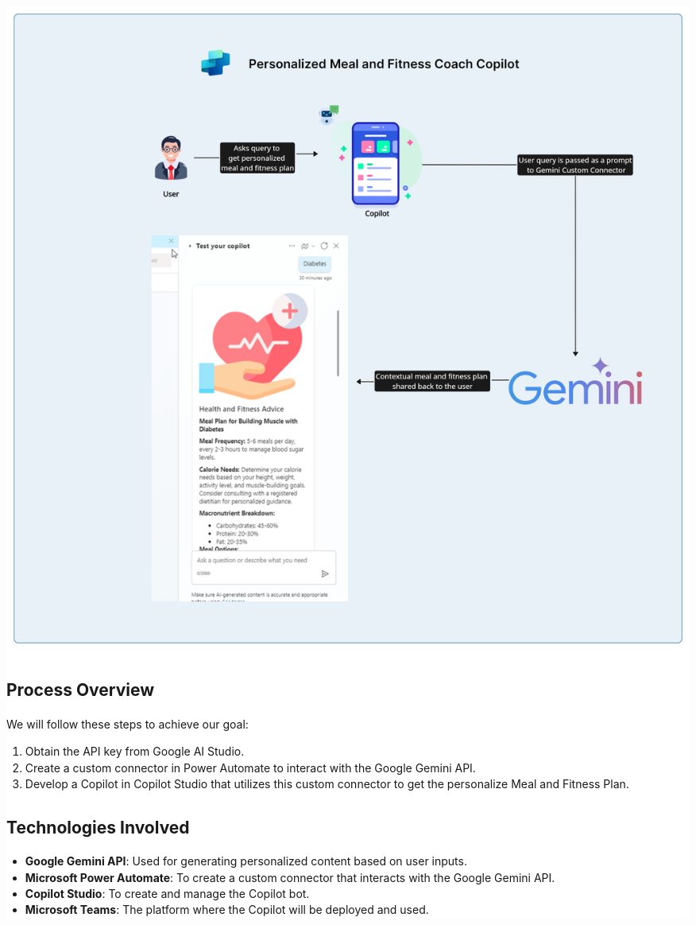 ![Get the Gemini API Key](\images\12_CopilotGemini\0_0.png)

## Process Overview
We will follow these steps to achieve our goal:
1. Obtain the API key from Google AI Studio.
2. Create a custom connector in Power Automate to interact with the Google Gemini API.
3. Develop a Copilot in Copilot Studio that utilizes this custom connector to get the personalize Meal and Fitness Plan.

## Technologies Involved
- **Google Gemini API**: Used for generating personalized content based on user inputs.
- **Microsoft Power Automate**: To create a custom connector that interacts with the Google Gemini API.
- **Copilot Studio**: To create and manage the Copilot bot.
- **Microsoft Teams**: The platform where the Copilot will be deployed and used.
